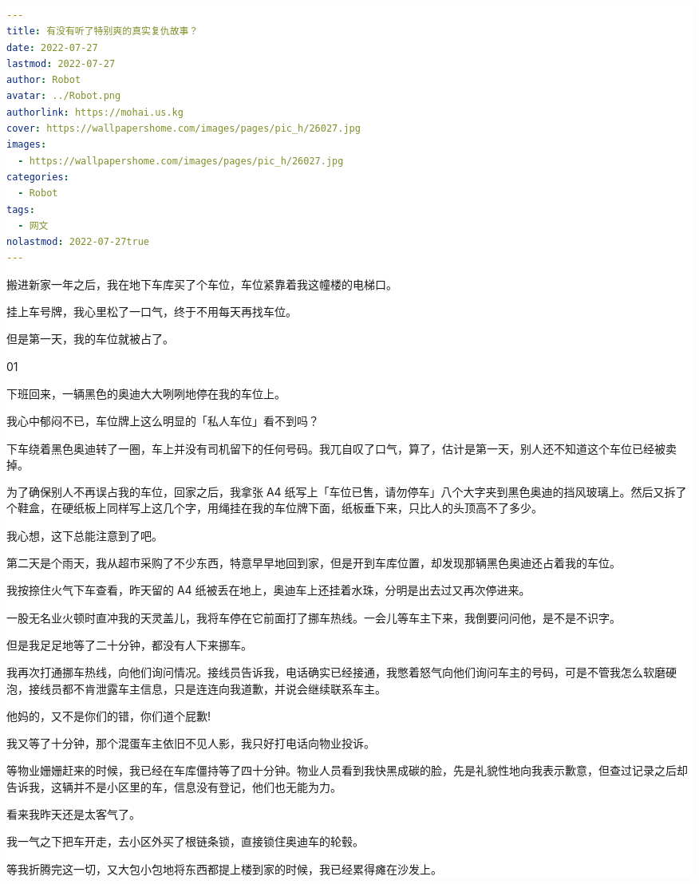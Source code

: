 ```yaml
---
title: 有没有听了特别爽的真实复仇故事？
date: 2022-07-27
lastmod: 2022-07-27
author: Robot
avatar: ../Robot.png
authorlink: https://mohai.us.kg
cover: https://wallpapershome.com/images/pages/pic_h/26027.jpg
images:
  - https://wallpapershome.com/images/pages/pic_h/26027.jpg
categories:
  - Robot
tags:
  - 网文
nolastmod: 2022-07-27true
---
```




搬进新家一年之后，我在地下车库买了个车位，车位紧靠着我这幢楼的电梯口。

挂上车号牌，我心里松了一口气，终于不用每天再找车位。

但是第一天，我的车位就被占了。

01

下班回来，一辆黑色的奥迪大大咧咧地停在我的车位上。

我心中郁闷不已，车位牌上这么明显的「私人车位」看不到吗？

下车绕着黑色奥迪转了一圈，车上并没有司机留下的任何号码。我兀自叹了口气，算了，估计是第一天，别人还不知道这个车位已经被卖掉。

为了确保别人不再误占我的车位，回家之后，我拿张 A4 纸写上「车位已售，请勿停车」八个大字夹到黑色奥迪的挡风玻璃上。然后又拆了个鞋盒，在硬纸板上同样写上这几个字，用绳挂在我的车位牌下面，纸板垂下来，只比人的头顶高不了多少。

我心想，这下总能注意到了吧。

第二天是个雨天，我从超市采购了不少东西，特意早早地回到家，但是开到车库位置，却发现那辆黑色奥迪还占着我的车位。

我按捺住火气下车查看，昨天留的 A4 纸被丢在地上，奥迪车上还挂着水珠，分明是出去过又再次停进来。

一股无名业火顿时直冲我的天灵盖儿，我将车停在它前面打了挪车热线。一会儿等车主下来，我倒要问问他，是不是不识字。

但是我足足地等了二十分钟，都没有人下来挪车。

我再次打通挪车热线，向他们询问情况。接线员告诉我，电话确实已经接通，我憋着怒气向他们询问车主的号码，可是不管我怎么软磨硬泡，接线员都不肯泄露车主信息，只是连连向我道歉，并说会继续联系车主。

他妈的，又不是你们的错，你们道个屁歉!

我又等了十分钟，那个混蛋车主依旧不见人影，我只好打电话向物业投诉。

等物业姗姗赶来的时候，我已经在车库僵持等了四十分钟。物业人员看到我快黑成碳的脸，先是礼貌性地向我表示歉意，但查过记录之后却告诉我，这辆并不是小区里的车，信息没有登记，他们也无能为力。

看来我昨天还是太客气了。

我一气之下把车开走，去小区外买了根链条锁，直接锁住奥迪车的轮毂。

等我折腾完这一切，又大包小包地将东西都提上楼到家的时候，我已经累得瘫在沙发上。

